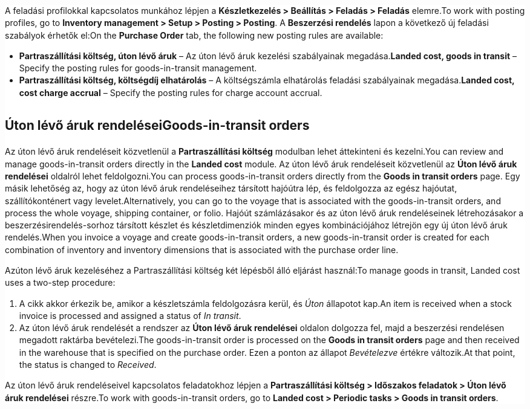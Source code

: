 <span data-ttu-id="74151-158">A feladási profilokkal kapcsolatos munkához lépjen a **Készletkezelés \> Beállítás \> Feladás \> Feladás** elemre.</span><span class="sxs-lookup"><span data-stu-id="74151-158">To work with posting profiles, go to **Inventory management \> Setup \> Posting \> Posting**.</span></span> <span data-ttu-id="74151-159">A **Beszerzési rendelés** lapon a következő új feladási szabályok érhetők el:</span><span class="sxs-lookup"><span data-stu-id="74151-159">On the **Purchase Order** tab, the following new posting rules are available:</span></span>

- <span data-ttu-id="74151-160">**Partraszállítási költség, úton lévő áruk** – Az úton lévő áruk kezelési szabályainak megadása.</span><span class="sxs-lookup"><span data-stu-id="74151-160">**Landed cost, goods in transit** – Specify the posting rules for goods-in-transit management.</span></span>
- <span data-ttu-id="74151-161">**Partraszállítási költség, költségdíj elhatárolás** – A költségszámla elhatárolás feladási szabályainak megadása.</span><span class="sxs-lookup"><span data-stu-id="74151-161">**Landed cost, cost charge accrual** – Specify the posting rules for charge account accrual.</span></span>

## <a name="goods-in-transit-orders"></a><span data-ttu-id="74151-162">Úton lévő áruk rendelései</span><span class="sxs-lookup"><span data-stu-id="74151-162">Goods-in-transit orders</span></span>

<span data-ttu-id="74151-163">Az úton lévő áruk rendeléseit közvetlenül a **Partraszállítási költség** modulban lehet áttekinteni és kezelni.</span><span class="sxs-lookup"><span data-stu-id="74151-163">You can review and manage goods-in-transit orders directly in the **Landed cost** module.</span></span> <span data-ttu-id="74151-164">Az úton lévő áruk rendeléseit közvetlenül az **Úton lévő áruk rendelései** oldalról lehet feldolgozni.</span><span class="sxs-lookup"><span data-stu-id="74151-164">You can process goods-in-transit orders directly from the **Goods in transit orders** page.</span></span> <span data-ttu-id="74151-165">Egy másik lehetőség az, hogy az úton lévő áruk rendeléseihez társított hajóútra lép, és feldolgozza az egész hajóutat, szállítókonténert vagy levelet.</span><span class="sxs-lookup"><span data-stu-id="74151-165">Alternatively, you can go to the voyage that is associated with the goods-in-transit orders, and process the whole voyage, shipping container, or folio.</span></span> <span data-ttu-id="74151-166">Hajóút számlázásakor és az úton lévő áruk rendeléseinek létrehozásakor a beszerzésirendelés-sorhoz társított készlet és készletdimenziók minden egyes kombinációjához létrejön egy új úton lévő áruk rendelés.</span><span class="sxs-lookup"><span data-stu-id="74151-166">When you invoice a voyage and create goods-in-transit orders, a new goods-in-transit order is created for each combination of inventory and inventory dimensions that is associated with the purchase order line.</span></span>

<span data-ttu-id="74151-167">Azúton lévő áruk kezeléséhez a Partraszállítási költség két lépésből álló eljárást használ:</span><span class="sxs-lookup"><span data-stu-id="74151-167">To manage goods in transit, Landed cost uses a two-step procedure:</span></span>

1. <span data-ttu-id="74151-168">A cikk akkor érkezik be, amikor a készletszámla feldolgozásra kerül, és *Úton* állapotot kap.</span><span class="sxs-lookup"><span data-stu-id="74151-168">An item is received when a stock invoice is processed and assigned a status of *In transit*.</span></span>
1. <span data-ttu-id="74151-169">Az úton lévő áruk rendelését a rendszer az **Úton lévő áruk rendelései** oldalon dolgozza fel, majd a beszerzési rendelésen megadott raktárba bevételezi.</span><span class="sxs-lookup"><span data-stu-id="74151-169">The goods-in-transit order is processed on the **Goods in transit orders** page and then received in the warehouse that is specified on the purchase order.</span></span> <span data-ttu-id="74151-170">Ezen a ponton az állapot *Bevételezve* értékre változik.</span><span class="sxs-lookup"><span data-stu-id="74151-170">At that point, the status is changed to *Received*.</span></span>

<span data-ttu-id="74151-171">Az úton lévő áruk rendeléseivel kapcsolatos feladatokhoz lépjen a **Partraszállítási költség \> Időszakos feladatok \> Úton lévő áruk rendelései** részre.</span><span class="sxs-lookup"><span data-stu-id="74151-171">To work with goods-in-transit orders, go to **Landed cost \> Periodic tasks \> Goods in transit orders**.</span></span>
